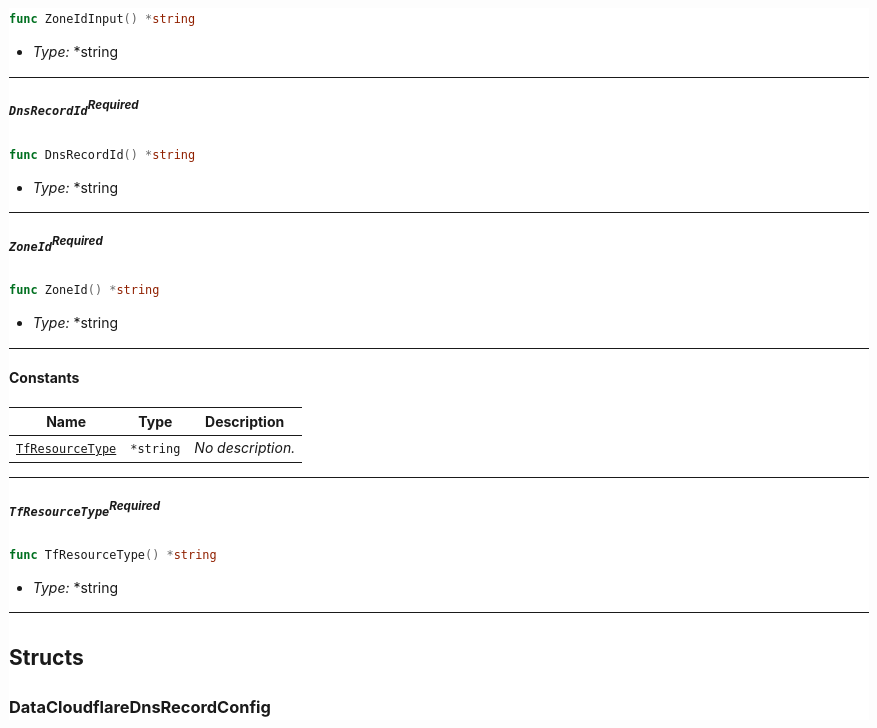 ```go
func ZoneIdInput() *string
```

- *Type:* *string

---

##### `DnsRecordId`<sup>Required</sup> <a name="DnsRecordId" id="@cdktf/provider-cloudflare.dataCloudflareDnsRecord.DataCloudflareDnsRecord.property.dnsRecordId"></a>

```go
func DnsRecordId() *string
```

- *Type:* *string

---

##### `ZoneId`<sup>Required</sup> <a name="ZoneId" id="@cdktf/provider-cloudflare.dataCloudflareDnsRecord.DataCloudflareDnsRecord.property.zoneId"></a>

```go
func ZoneId() *string
```

- *Type:* *string

---

#### Constants <a name="Constants" id="Constants"></a>

| **Name** | **Type** | **Description** |
| --- | --- | --- |
| <code><a href="#@cdktf/provider-cloudflare.dataCloudflareDnsRecord.DataCloudflareDnsRecord.property.tfResourceType">TfResourceType</a></code> | <code>*string</code> | *No description.* |

---

##### `TfResourceType`<sup>Required</sup> <a name="TfResourceType" id="@cdktf/provider-cloudflare.dataCloudflareDnsRecord.DataCloudflareDnsRecord.property.tfResourceType"></a>

```go
func TfResourceType() *string
```

- *Type:* *string

---

## Structs <a name="Structs" id="Structs"></a>

### DataCloudflareDnsRecordConfig <a name="DataCloudflareDnsRecordConfig" id="@cdktf/provider-cloudflare.dataCloudflareDnsRecord.DataCloudflareDnsRecordConfig"></a>

